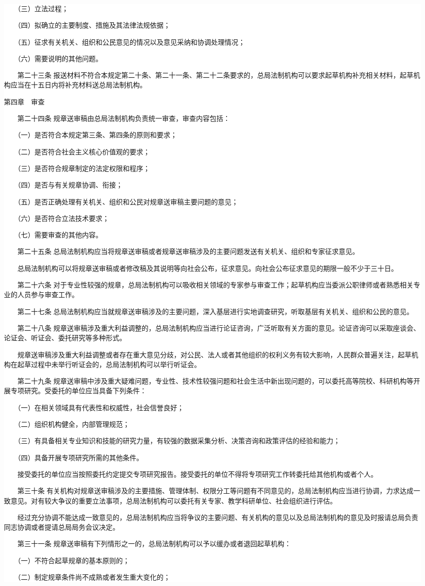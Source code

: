 　　（三）立法过程；

　　（四）拟确立的主要制度、措施及其法律法规依据；

　　（五）征求有关机关、组织和公民意见的情况以及意见采纳和协调处理情况；

　　（六）需要说明的其他问题。

　　第二十三条 报送材料不符合本规定第二十条、第二十一条、第二十二条要求的，总局法制机构可以要求起草机构补充相关材料，起草机构应当在十五日内将补充材料送总局法制机构。

 

第四章　审查

 

　　第二十四条 规章送审稿由总局法制机构负责统一审查，审查内容包括：

　　（一）是否符合本规定第三条、第四条的原则和要求；

　　（二）是否符合社会主义核心价值观的要求；

　　（三）是否符合规章制定的法定权限和程序；

　　（四）是否与有关规章协调、衔接；

　　（五）是否正确处理有关机关、组织和公民对规章送审稿主要问题的意见；

　　（六）是否符合立法技术要求；

　　（七）需要审查的其他内容。

　　第二十五条 总局法制机构应当将规章送审稿或者规章送审稿涉及的主要问题发送有关机关、组织和专家征求意见。

　　总局法制机构可以将规章送审稿或者修改稿及其说明等向社会公布，征求意见。向社会公布征求意见的期限一般不少于三十日。

　　第二十六条 对于专业性较强的规章，总局法制机构可以吸收相关领域的专家参与审查工作；起草机构应当委派公职律师或者熟悉相关专业的人员参与审查工作。

　　第二十七条 总局法制机构应当就规章送审稿涉及的主要问题，深入基层进行实地调查研究，听取基层有关机关、组织和公民的意见。

　　第二十八条 规章送审稿涉及重大利益调整的，总局法制机构应当进行论证咨询，广泛听取有关方面的意见。论证咨询可以采取座谈会、论证会、听证会、委托研究等多种形式。

　　规章送审稿涉及重大利益调整或者存在重大意见分歧，对公民、法人或者其他组织的权利义务有较大影响，人民群众普遍关注，起草机构在起草过程中未举行听证会的，总局法制机构可以举行听证会。

　　第二十九条 规章送审稿中涉及重大疑难问题，专业性、技术性较强问题和社会生活中新出现问题的，可以委托高等院校、科研机构等开展专项研究。受委托的单位应当具备下列条件：

　　（一）在相关领域具有代表性和权威性，社会信誉良好；

　　（二）组织机构健全，内部管理规范；

　　（三）有具备相关专业知识和技能的研究力量，有较强的数据采集分析、决策咨询和政策评估的经验和能力；

　　（四）具备开展专项研究所需的其他条件。

　　接受委托的单位应当按照委托约定提交专项研究报告。接受委托的单位不得将专项研究工作转委托给其他机构或者个人。

　　第三十条 有关机构对规章送审稿涉及的主要措施、管理体制、权限分工等问题有不同意见的，总局法制机构应当进行协调，力求达成一致意见。对有较大争议的重要立法事项，总局法制机构可以委托有关专家、教学科研单位、社会组织进行评估。

　　经过充分协调不能达成一致意见的，总局法制机构应当将争议的主要问题、有关机构的意见以及总局法制机构的意见及时报请总局负责同志协调或者提请总局局务会议决定。

　　第三十一条 规章送审稿有下列情形之一的，总局法制机构可以予以缓办或者退回起草机构：

　　（一）不符合起草规章的基本原则的；

　　（二）制定规章条件尚不成熟或者发生重大变化的；
